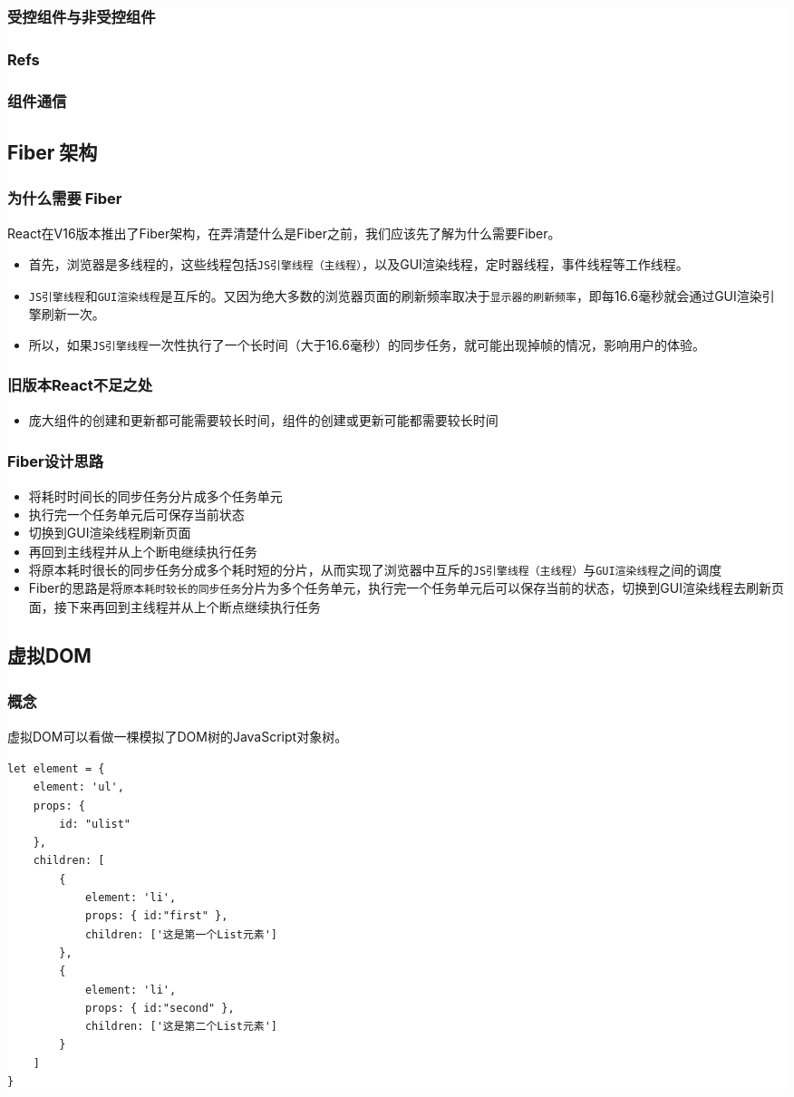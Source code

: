 
### 受控组件与非受控组件


### Refs

### 组件通信


## Fiber 架构

### 为什么需要 Fiber

React在V16版本推出了Fiber架构，在弄清楚什么是Fiber之前，我们应该先了解为什么需要Fiber。

- 首先，浏览器是多线程的，这些线程包括`JS引擎线程（主线程）`，以及GUI渲染线程，定时器线程，事件线程等工作线程。

- `JS引擎线程`和`GUI渲染线程`是互斥的。又因为绝大多数的浏览器页面的刷新频率取决于`显示器的刷新频率`，即每16.6毫秒就会通过GUI渲染引擎刷新一次。

- 所以，如果`JS引擎线程`一次性执行了一个长时间（大于16.6毫秒）的同步任务，就可能出现掉帧的情况，影响用户的体验。


### 旧版本React不足之处

* 庞大组件的创建和更新都可能需要较长时间，组件的创建或更新可能都需要较长时间

### Fiber设计思路

* 将耗时时间长的同步任务分片成多个任务单元
* 执行完一个任务单元后可保存当前状态
* 切换到GUI渲染线程刷新页面
* 再回到主线程并从上个断电继续执行任务
* 将原本耗时很长的同步任务分成多个耗时短的分片，从而实现了浏览器中互斥的`JS引擎线程（主线程）`与`GUI渲染线程`之间的调度
* Fiber的思路是将`原本耗时较长的同步任务`分片为多个任务单元，执行完一个任务单元后可以保存当前的状态，切换到GUI渲染线程去刷新页面，接下来再回到主线程并从上个断点继续执行任务

## 虚拟DOM

### 概念

虚拟DOM可以看做一棵模拟了DOM树的JavaScript对象树。

```JS
let element = {
    element: 'ul',
    props: {
        id: "ulist"
    },
    children: [
        {
            element: 'li',
            props: { id:"first" },
            children: ['这是第一个List元素']
        },
        {
            element: 'li',
            props: { id:"second" },
            children: ['这是第二个List元素']
        }
    ]
}
```
